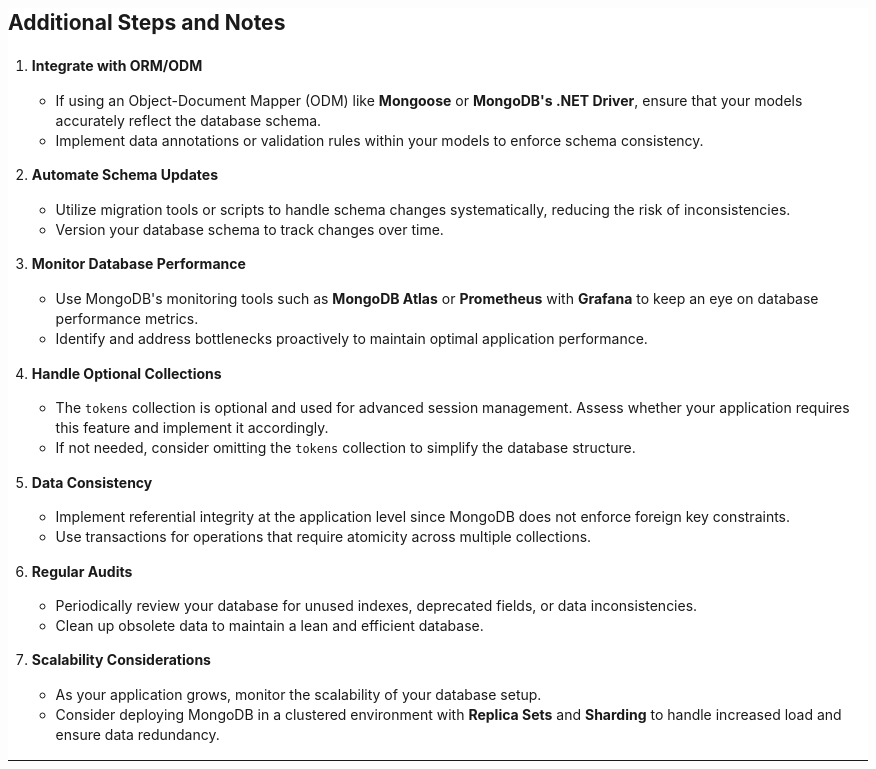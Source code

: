 ## Additional Steps and Notes

1. **Integrate with ORM/ODM**

   - If using an Object-Document Mapper (ODM) like **Mongoose** or **MongoDB's .NET Driver**, ensure that your models accurately reflect the database schema.
   - Implement data annotations or validation rules within your models to enforce schema consistency.

2. **Automate Schema Updates**

   - Utilize migration tools or scripts to handle schema changes systematically, reducing the risk of inconsistencies.
   - Version your database schema to track changes over time.

3. **Monitor Database Performance**

   - Use MongoDB's monitoring tools such as **MongoDB Atlas** or **Prometheus** with **Grafana** to keep an eye on database performance metrics.
   - Identify and address bottlenecks proactively to maintain optimal application performance.

4. **Handle Optional Collections**

   - The `tokens` collection is optional and used for advanced session management. Assess whether your application requires this feature and implement it accordingly.
   - If not needed, consider omitting the `tokens` collection to simplify the database structure.

5. **Data Consistency**

   - Implement referential integrity at the application level since MongoDB does not enforce foreign key constraints.
   - Use transactions for operations that require atomicity across multiple collections.

6. **Regular Audits**

   - Periodically review your database for unused indexes, deprecated fields, or data inconsistencies.
   - Clean up obsolete data to maintain a lean and efficient database.

7. **Scalability Considerations**

   - As your application grows, monitor the scalability of your database setup.
   - Consider deploying MongoDB in a clustered environment with **Replica Sets** and **Sharding** to handle increased load and ensure data redundancy.

---
